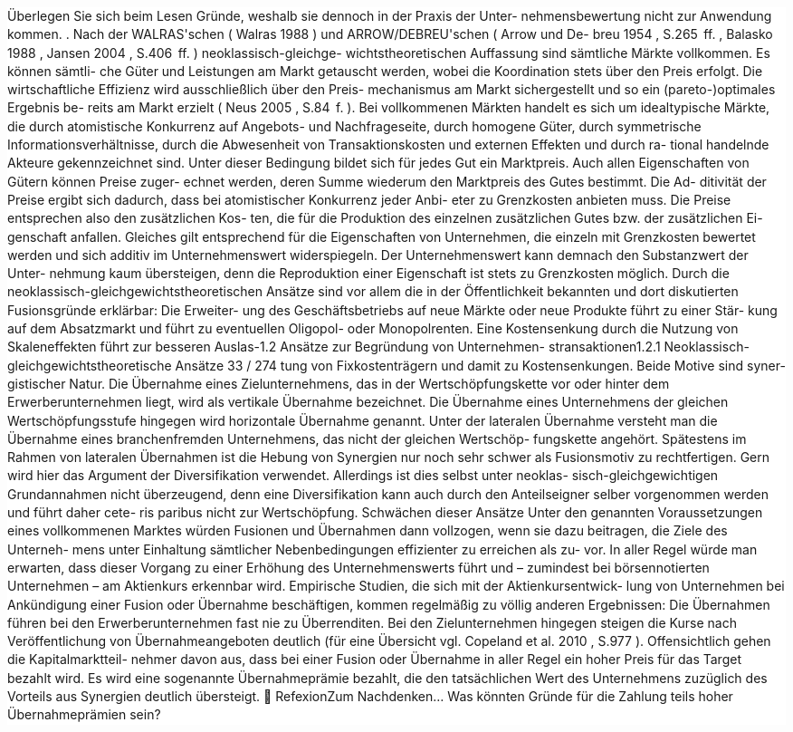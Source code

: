 Überlegen Sie sich beim Lesen Gründe, weshalb sie dennoch in der Praxis der Unter-
nehmensbewertung nicht zur Anwendung kommen.
.
Nach der WALRAS'schen ( Walras 1988  ) und ARROW/DEBREU'schen ( Arrow und De-
breu 1954  , S.265  ff. , Balasko 1988  , Jansen 2004  , S.406  ff. ) neoklassisch-gleichge-
wichtstheoretischen Auffassung sind sämtliche Märkte vollkommen. Es können sämtli-
che Güter und Leistungen am Markt getauscht werden, wobei die Koordination stets
über den Preis erfolgt. Die wirtschaftliche Effizienz  wird ausschließlich über den Preis-
mechanismus am Markt sichergestellt und so ein (pareto-)optimales Ergebnis  be-
reits am Markt erzielt ( Neus 2005  , S.84  f. ). Bei vollkommenen Märkten  handelt es
sich um idealtypische Märkte, die durch atomistische Konkurrenz auf Angebots- und
Nachfrageseite, durch homogene Güter, durch symmetrische Informationsverhältnisse,
durch die Abwesenheit von Transaktionskosten und externen Effekten und durch ra-
tional handelnde Akteure gekennzeichnet sind. Unter dieser Bedingung bildet sich für
jedes Gut ein Marktpreis. Auch allen Eigenschaften von Gütern können Preise zuger-
echnet werden, deren Summe wiederum den Marktpreis des Gutes bestimmt. Die Ad-
ditivität der Preise ergibt sich dadurch, dass bei atomistischer Konkurrenz jeder Anbi-
eter zu Grenzkosten anbieten muss. Die Preise entsprechen also den zusätzlichen Kos-
ten, die für die Produktion des einzelnen zusätzlichen Gutes bzw. der zusätzlichen Ei-
genschaft anfallen. Gleiches gilt entsprechend für die Eigenschaften von Unternehmen,
die einzeln mit Grenzkosten bewertet werden und sich additiv im Unternehmenswert
widerspiegeln. Der Unternehmenswert kann demnach den Substanzwert der Unter-
nehmung kaum übersteigen, denn die Reproduktion einer Eigenschaft ist stets zu
Grenzkosten möglich.
Durch die neoklassisch-gleichgewichtstheoretischen Ansätze sind vor allem die in der
Öffentlichkeit bekannten und dort diskutierten Fusionsgründe erklärbar: Die Erweiter-
ung des Geschäftsbetriebs auf neue Märkte oder neue Produkte führt zu einer Stär-
kung auf dem Absatzmarkt und führt zu eventuellen Oligopol- oder Monopolrenten.
Eine Kostensenkung durch die Nutzung von Skaleneffekten führt zur besseren Auslas-1.2 Ansätze zur Begründung von Unternehmen-
stransaktionen1.2.1 Neoklassisch-gleichgewichtstheoretische Ansätze
33 / 274
tung von Fixkostenträgern und damit zu Kostensenkungen. Beide Motive sind syner-
gistischer Natur.
Die Übernahme eines Zielunternehmens, das in der Wertschöpfungskette vor oder
hinter dem Erwerberunternehmen liegt, wird als vertikale Übernahme  bezeichnet.
Die Übernahme eines Unternehmens der gleichen Wertschöpfungsstufe hingegen wird
horizontale Übernahme  genannt. Unter der lateralen Übernahme  versteht man die
Übernahme eines branchenfremden Unternehmens, das nicht der gleichen Wertschöp-
fungskette angehört. Spätestens im Rahmen von lateralen Übernahmen ist die Hebung
von Synergien nur noch sehr schwer als Fusionsmotiv zu rechtfertigen. Gern wird hier
das Argument der Diversifikation  verwendet. Allerdings ist dies selbst unter neoklas-
sisch-gleichgewichtigen Grundannahmen nicht überzeugend, denn eine Diversifikation
kann auch durch den Anteilseigner selber vorgenommen werden und führt daher cete-
ris paribus nicht zur Wertschöpfung.
Schwächen dieser Ansätze
Unter den genannten Voraussetzungen eines vollkommenen Marktes würden Fusionen
und Übernahmen dann vollzogen, wenn sie dazu beitragen, die Ziele des Unterneh-
mens unter Einhaltung sämtlicher Nebenbedingungen effizienter  zu erreichen als zu-
vor. In aller Regel würde man erwarten, dass dieser Vorgang zu einer Erhöhung des
Unternehmenswerts führt und – zumindest bei börsennotierten Unternehmen – am
Aktienkurs erkennbar wird. Empirische Studien, die sich mit der Aktienkursentwick-
lung von Unternehmen bei Ankündigung einer Fusion oder Übernahme beschäftigen,
kommen regelmäßig zu völlig anderen Ergebnissen: Die Übernahmen führen bei den
Erwerberunternehmen fast nie zu Überrenditen. Bei den Zielunternehmen hingegen
steigen die Kurse nach Veröffentlichung von Übernahmeangeboten deutlich (für eine
Übersicht vgl. Copeland et al. 2010  , S.977 ). Offensichtlich gehen die Kapitalmarktteil-
nehmer davon aus, dass bei einer Fusion oder Übernahme in aller Regel ein hoher
Preis für das Target bezahlt wird. Es wird eine sogenannte Übernahmeprämie bezahlt,
die den tatsächlichen Wert des Unternehmens zuzüglich des Vorteils aus Synergien
deutlich übersteigt.

RefexionZum Nachdenken…
Was könnten Gründe für die Zahlung teils hoher Übernahmeprämien sein?